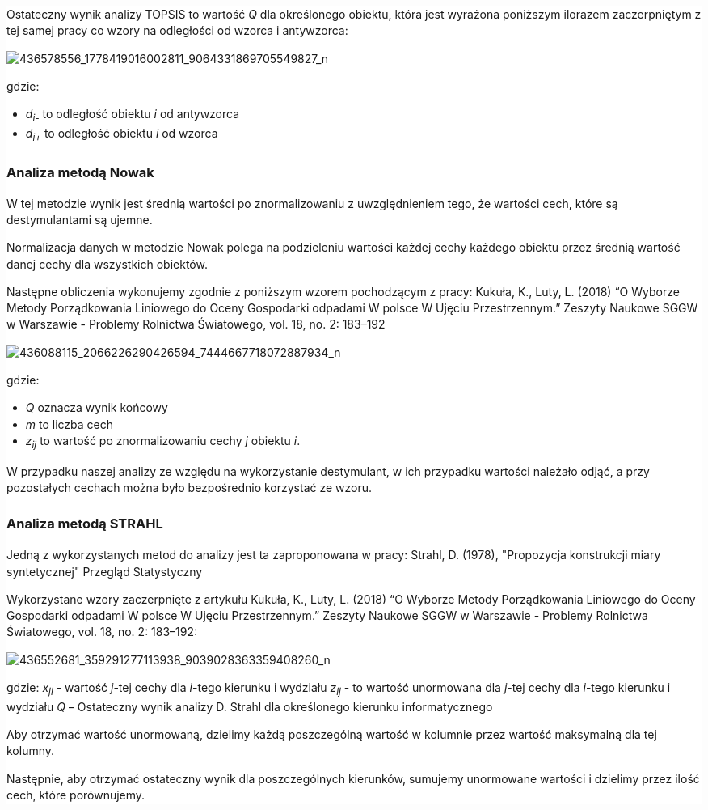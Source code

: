 Ostateczny wynik analizy TOPSIS to wartość *Q* dla określonego obiektu, która jest wyrażona poniższym ilorazem zaczerpniętym z tej samej pracy co wzory na odległości od wzorca i antywzorca:

![436578556_1778419016002811_9064331869705549827_n](https://github.com/KDudek1104/computer-science-ranking/assets/139448704/935e0e62-d6e4-4aa7-9a05-89f2806727fe)


gdzie:
- *d<sub>i-</sub>* to odległość obiektu *i* od antywzorca
- *d<sub>i+</sub>* to odległość obiektu *i* od wzorca


### Analiza metodą Nowak

W tej metodzie wynik jest średnią wartości po znormalizowaniu z uwzględnieniem tego, że wartości cech, które są destymulantami są ujemne.

Normalizacja danych w metodzie Nowak polega na podzieleniu wartości każdej cechy każdego obiektu przez średnią wartość danej cechy dla wszystkich obiektów.

Następne obliczenia wykonujemy zgodnie z poniższym wzorem pochodzącym z pracy: Kukuła, K., Luty, L. (2018) “O Wyborze Metody Porządkowania Liniowego do Oceny Gospodarki odpadami W polsce W Ujęciu Przestrzennym.” Zeszyty Naukowe SGGW w Warszawie - Problemy Rolnictwa Światowego, vol. 18, no. 2: 183–192


![436088115_2066226290426594_7444667718072887934_n](https://github.com/KDudek1104/computer-science-ranking/assets/139448704/8c431add-a542-41a0-b306-bcd95091ab4c)

gdzie:
- *Q* oznacza wynik końcowy
- *m* to liczba cech
- *z<sub>ij</sub>* to wartość po znormalizowaniu cechy *j* obiektu *i*.

W przypadku naszej analizy ze względu na wykorzystanie destymulant, w ich przypadku wartości należało odjąć, a przy pozostałych cechach można było bezpośrednio korzystać ze wzoru.

### Analiza metodą STRAHL

Jedną z wykorzystanych metod do analizy jest ta zaproponowana w pracy: Strahl, D. (1978), "Propozycja konstrukcji miary syntetycznej" Przegląd Statystyczny

Wykorzystane wzory zaczerpnięte z artykułu Kukuła, K., Luty, L. (2018) “O Wyborze Metody Porządkowania Liniowego do Oceny Gospodarki odpadami W polsce W Ujęciu Przestrzennym.” Zeszyty Naukowe SGGW w Warszawie - Problemy Rolnictwa Światowego, vol. 18, no. 2: 183–192:

![436552681_359291277113938_9039028363359408260_n](https://github.com/KDudek1104/computer-science-ranking/assets/139448704/b7518344-6020-4be4-9fd5-745d0646e342)

gdzie:
*x<sub>ji</sub>* - wartość *j*-tej cechy dla *i*-tego kierunku i wydziału
*z<sub>ij</sub>* - to wartość unormowana dla *j*-tej cechy dla *i*-tego kierunku i wydziału
*Q* – Ostateczny wynik analizy D. Strahl dla określonego kierunku informatycznego

Aby otrzymać wartość unormowaną, dzielimy każdą poszczególną wartość w kolumnie przez wartość
maksymalną dla tej kolumny.

Następnie, aby otrzymać ostateczny wynik dla poszczególnych kierunków, sumujemy unormowane
wartości i dzielimy przez ilość cech, które porównujemy.
